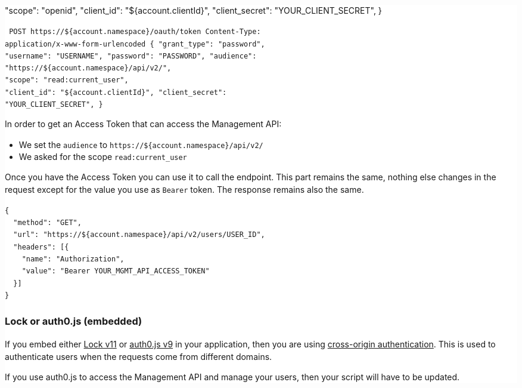   "scope": "openid",
  "client_id": "${account.clientId}",
  "client_secret": "YOUR_CLIENT_SECRET",
}
        </code>
      </pre>
    </div>
    <div id="token-access-token" class="tab-pane">
      <pre class="text hljs">
        <code>
POST https://${account.namespace}/oauth/token
Content-Type: application/x-www-form-urlencoded
{
  "grant_type": "password",
  "username": "USERNAME",
  "password": "PASSWORD",
  "audience": "https://${account.namespace}/api/v2/",
  "scope": "read:current_user",
  "client_id": "${account.clientId}",
  "client_secret": "YOUR_CLIENT_SECRET",
}
        </code>
      </pre>
    </div>
  </div>
</div>

In order to get an Access Token that can access the Management API:
- We set the `audience` to `https://${account.namespace}/api/v2/`
- We asked for the scope `read:current_user`

Once you have the Access Token you can use it to call the endpoint. This part remains the same, nothing else changes in the request except for the value you use as `Bearer` token. The response remains also the same.

```har
{
  "method": "GET",
  "url": "https://${account.namespace}/api/v2/users/USER_ID",
  "headers": [{
    "name": "Authorization",
    "value": "Bearer YOUR_MGMT_API_ACCESS_TOKEN"
  }]
}
```

### Lock or auth0.js (embedded)

If you embed either [Lock v11](/libraries/lock/v11) or [auth0.js v9](/libraries/auth0js/v9) in your application, then you are using [cross-origin authentication](/cross-origin-authentication). This is used to authenticate users when the requests come from different domains.

If you use auth0.js to access the Management API and manage your users, then your script will have to be updated.
